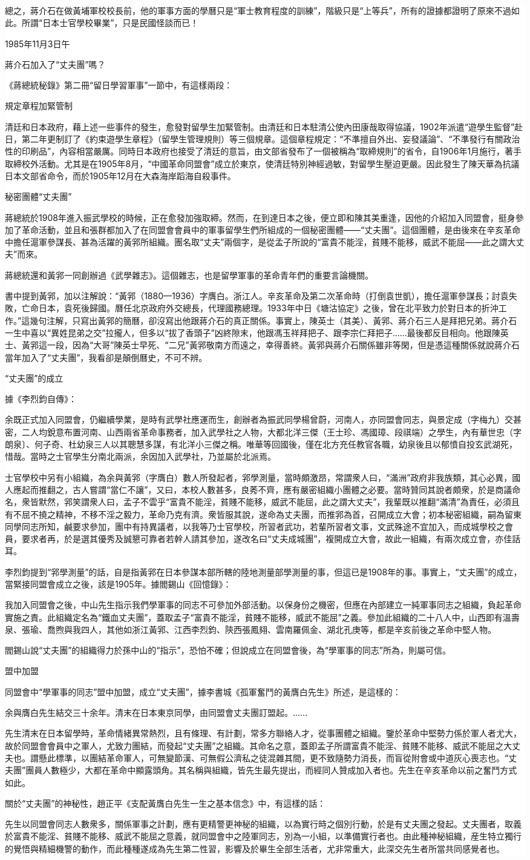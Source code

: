 總之，蔣介石在做黃埔軍校校長前，他的軍事方面的學曆只是“軍士教育程度的訓練”，階級只是“上等兵”，所有的證據都證明了原來不過如此。所謂“日本士官學校畢業”，只是民國怪談而已！

1985年11月3日午



蔣介石加入了“丈夫團”嗎？

《蔣總統秘錄》第二冊“留日學習軍事”一節中，有這樣兩段：

規定章程加緊管制

清廷和日本政府，藉上述一些事件的發生，愈發對留學生加緊管制。由清廷和日本駐清公使內田康哉取得協議，1902年派遣“遊學生監督”赴日，第二年更制訂了《約束遊學生章程》（留學生管理規則）等三個規章。這個章程規定：“不準擅自外出、妄發議論”、“不準發行有關政治性的印刷品”，內容相當嚴厲。同時日本政府也接受了清廷的意旨，由文部省發布了一個被稱為“取締規則”的省令，自1906年1月施行，著手取締校外活動。尤其是在1905年8月，“中國革命同盟會”成立於東京，使清廷特別神經過敏，對留學生壓迫更嚴。因此發生了陳天華為抗議日本文部省命令，而於1905年12月在大森海岸蹈海自殺事件。

秘密團體“丈夫團”

蔣總統於1908年進入振武學校的時候，正在愈發加強取締。然而，在到達日本之後，便立即和陳其美重逢，因他的介紹加入同盟會，挺身參加了革命活動，並且和張群都加入了在同盟會會員中的軍事留學生們所組成的一個秘密團體——“丈夫團”。這個團體，是由後來在辛亥革命中擔任滬軍參謀長、甚為活躍的黃郛所組織。團名取“丈夫”兩個字，是從孟子所說的“富貴不能淫，貧賤不能移，威武不能屈——此之謂大丈夫”而來。

蔣總統還和黃郛一同創辦過《武學雜志》。這個雜志，也是留學軍事的革命青年們的重要言論機關。

書中提到黃郛，加以注解說：“黃郛（1880—1936）字膺白。浙江人。辛亥革命及第二次革命時（打倒袁世凱），擔任滬軍參謀長；討袁失敗，亡命日本，袁死後歸國。曆任北京政府外交總長，代理國務總理。1933年中日《塘沽協定》之後，曾在北平致力於對日本的折沖工作。”這幾句注解，只寫出黃郛的簡曆，卻沒寫出他跟蔣介石的真正關係。事實上，陳英士（其美）、黃郛、蔣介石三人是拜把兄弟。蔣介石一生中喜以“異姓昆弟之交”拉攏人，但多以“拔了香頭子”凶終隙末，他跟馮玉祥拜把子、跟李宗仁拜把子……最後都反目相向。他跟陳英士、黃郛這一段，因為“大哥”陳英士早死、“二兄”黃郛敬南方而遠之，幸得善終。黃郛與蔣介石關係雖非等閑，但是憑這種關係就說蔣介石當年加入了“丈夫團”，我看卻是顛倒曆史，不可不辨。

“丈夫團”的成立

據《李烈鈞自傳》：

余既正式加入同盟會，仍繼續學業，是時有武學社應運而生，創辦者為振武同學楊曾蔚，河南人，亦同盟會同志，與景定成（字梅九）交甚密，二人均銳意布置河南、山西兩省革命事務者，加入武學社之人物，大都北洋三傑（王士珍、馮國璋、段祺端）之學生，內有華世忠（字朗泉〕、何子奇、杜幼泉三人以其聰慧多謀，有北洋小三傑之稱。唯華等回國後，僅在北方充任教官各職，幼泉後且以郁憤自投玄武湖死，惜哉。當時之士官學生分南北兩派，余因加入武學社，乃並屬於北派焉。

士官學校中另有小組織，為余與黃郛（字膺白）數人所發起者，郛學測量，當時頗激昂，常謂衆人曰，“滿洲”政府非我族類，其心必異，國人應起而推翻之，古人嘗謂“當仁不讓”，又曰，本校人數甚多，良莠不齊，應有嚴密組織小團體之必要。當時贊同其說者頗衆，於是商議命名，衆皆默然，郛笑謂衆人曰，孟子不雲乎“富貴不能淫，貧賤不能移，威武不能屈，此之謂大丈夫”，我輩既以推翻“滿清”為責任，必須且有不屈不撓之精神，不移不淫之毅力，革命乃克有濟。衆皆服其說，遂命為丈夫團，而推郛為首，召開成立大會；初本秘密組織，嗣為留東同學同志所知，鹹要求參加，團中有持異議者，以我等乃士官學校，所習者武功，若輩所習者文事，文武殊途不宜加入，而成城學校之會員，要求者再，於是選其優秀及誠懇可靠者若幹人請其參加，遂改名曰“丈夫成城團”，複開成立大會，故此一組織，有兩次成立會，亦佳話耳。

李烈鈞提到“郛學測量”的話，自是指黃郛在日本參謀本部所轄的陸地測量部學測量的事，但這已是1908年的事。事實上，“丈夫團”的成立，當緊接同盟會成立之後，該是1905年。據閻錫山《回憶錄》：

我加入同盟會之後，中山先生指示我們學軍事的同志不可參加外部活動。以保身份之機密，但應在內部建立一純軍事同志之組織，負起革命實施之責。此組織定名為“鐵血丈夫團”，蓋取孟子“富貴不能淫，貧賤不能移，威武不能屈”之義。參加此組織的二十八人中，山西即有溫壽泉、張瑜、喬煦與我四人，其他如浙江黃郛、江西李烈鈞、陝西張鳳翗、雲南羅佩金、湖北孔庚等，都是辛亥前後之革命中堅人物。

閻錫山說“丈夫團”的組織得力於孫中山的“指示”，恐怕不確；但說成立在同盟會後，為“學軍事的同志”所為，則屬可信。

盟中加盟

同盟會中“學軍事的同志”盟中加盟，成立“丈夫團”，據李書城《孤軍奮鬥的黃膺白先生》所述，是這樣的：

余與膺白先生結交三十余年。清末在日本東京同學，由同盟會丈夫團訂盟起。……

先生清末在日本留學時，革命情緒異常熱烈，且有條理、有計劃，常多方聯絡人才，從事團體之組織。鑒於革命中堅勢力係於軍人者尤大，故於同盟會會員中之軍人，尤致力團結，而發起“丈夫團”之組織。其命名之意，蓋即孟子所謂富貴不能淫、貧賤不能移、威武不能屈之大丈夫也。謂懸此標準，以團結革命軍人，可無變節漢、可無假公濟私之徒混雜其間，更不致隨勢力消長，而盲從附會或中道灰心喪志也。“丈夫團”團員人數極少，大都在革命中顯露頭角。其名稱與組織，皆先生最先提出，而經同人贊成加入者也。先生在辛亥革命以前之奮鬥方式如此。

關於“丈夫團”的神秘性，趙正平《支配黃膺白先生一生之基本信念》中，有這樣的話：

先生以同盟會同志人數衆多，關係軍事之計劃，應有更精警更神秘的組織，以為實行時之個別行動，於是有丈夫團之發起。丈夫團者，取義於富貴不能淫、貧賤不能移、威武不能屈之意義，就同盟會中之陸軍同志，別為一小組，以準備實行者也。由此種神秘組織，産生特立獨行的覺悟與精細機警的動作，而此種種遂成為先生第二性習，影響及於畢生全部生活者，尤非常重大，此深交先生者所當共同感覺者也。
